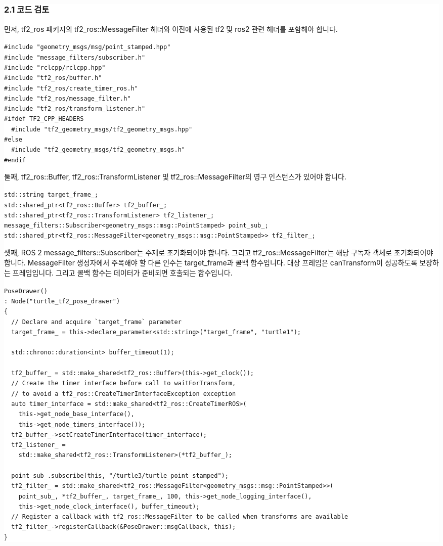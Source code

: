 
### **2.1 코드 검토**



먼저, tf2_ros 패키지의 tf2_ros::MessageFilter 헤더와 이전에 사용된 tf2 및 ros2 관련 헤더를 포함해야 합니다.

```
#include "geometry_msgs/msg/point_stamped.hpp"
#include "message_filters/subscriber.h"
#include "rclcpp/rclcpp.hpp"
#include "tf2_ros/buffer.h"
#include "tf2_ros/create_timer_ros.h"
#include "tf2_ros/message_filter.h"
#include "tf2_ros/transform_listener.h"
#ifdef TF2_CPP_HEADERS
  #include "tf2_geometry_msgs/tf2_geometry_msgs.hpp"
#else
  #include "tf2_geometry_msgs/tf2_geometry_msgs.h"
#endif
```



둘째, tf2_ros::Buffer, tf2_ros::TransformListener 및 tf2_ros::MessageFilter의 영구 인스턴스가 있어야 합니다.

```
std::string target_frame_;
std::shared_ptr<tf2_ros::Buffer> tf2_buffer_;
std::shared_ptr<tf2_ros::TransformListener> tf2_listener_;
message_filters::Subscriber<geometry_msgs::msg::PointStamped> point_sub_;
std::shared_ptr<tf2_ros::MessageFilter<geometry_msgs::msg::PointStamped>> tf2_filter_;
```



셋째, ROS 2 message_filters::Subscriber는 주제로 초기화되어야 합니다. 그리고 tf2_ros::MessageFilter는 해당 구독자 객체로 초기화되어야 합니다. MessageFilter 생성자에서 주목해야 할 다른 인수는 target_frame과 콜백 함수입니다. 대상 프레임은 canTransform이 성공하도록 보장하는 프레임입니다. 그리고 콜백 함수는 데이터가 준비되면 호출되는 함수입니다.

```
PoseDrawer()
: Node("turtle_tf2_pose_drawer")
{
  // Declare and acquire `target_frame` parameter
  target_frame_ = this->declare_parameter<std::string>("target_frame", "turtle1");

  std::chrono::duration<int> buffer_timeout(1);

  tf2_buffer_ = std::make_shared<tf2_ros::Buffer>(this->get_clock());
  // Create the timer interface before call to waitForTransform,
  // to avoid a tf2_ros::CreateTimerInterfaceException exception
  auto timer_interface = std::make_shared<tf2_ros::CreateTimerROS>(
    this->get_node_base_interface(),
    this->get_node_timers_interface());
  tf2_buffer_->setCreateTimerInterface(timer_interface);
  tf2_listener_ =
    std::make_shared<tf2_ros::TransformListener>(*tf2_buffer_);

  point_sub_.subscribe(this, "/turtle3/turtle_point_stamped");
  tf2_filter_ = std::make_shared<tf2_ros::MessageFilter<geometry_msgs::msg::PointStamped>>(
    point_sub_, *tf2_buffer_, target_frame_, 100, this->get_node_logging_interface(),
    this->get_node_clock_interface(), buffer_timeout);
  // Register a callback with tf2_ros::MessageFilter to be called when transforms are available
  tf2_filter_->registerCallback(&PoseDrawer::msgCallback, this);
}
```
